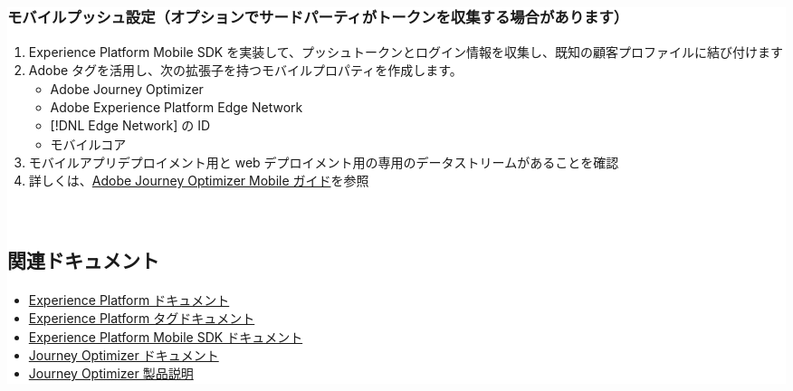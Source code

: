 ### モバイルプッシュ設定（オプションでサードパーティがトークンを収集する場合があります）

1. Experience Platform Mobile SDK を実装して、プッシュトークンとログイン情報を収集し、既知の顧客プロファイルに結び付けます
1. Adobe タグを活用し、次の拡張子を持つモバイルプロパティを作成します。
   * Adobe Journey Optimizer
   * Adobe Experience Platform Edge Network
   * [!DNL Edge Network] の ID
   * モバイルコア
1. モバイルアプリデプロイメント用と web デプロイメント用の専用のデータストリームがあることを確認
1. 詳しくは、[Adobe Journey Optimizer Mobile ガイド](https://developer.adobe.com/client-sdks/documentation/adobe-journey-optimizer/)を参照

<br>

## 関連ドキュメント

* [Experience Platform ドキュメント](https://experienceleague.adobe.com/docs/experience-platform.html?lang=ja)
* [Experience Platform タグドキュメント](https://experienceleague.adobe.com/docs/experience-platform/tags/home.html?lang=ja)
* [Experience Platform Mobile SDK ドキュメント](https://experienceleague.adobe.com/docs/mobile.html?lang=ja)
* [Journey Optimizer ドキュメント](https://experienceleague.adobe.com/docs/journey-optimizer/using/ajo-home.html?lang=ja)
* [Journey Optimizer 製品説明](https://helpx.adobe.com/jp/legal/product-descriptions/adobe-journey-optimizer.html)